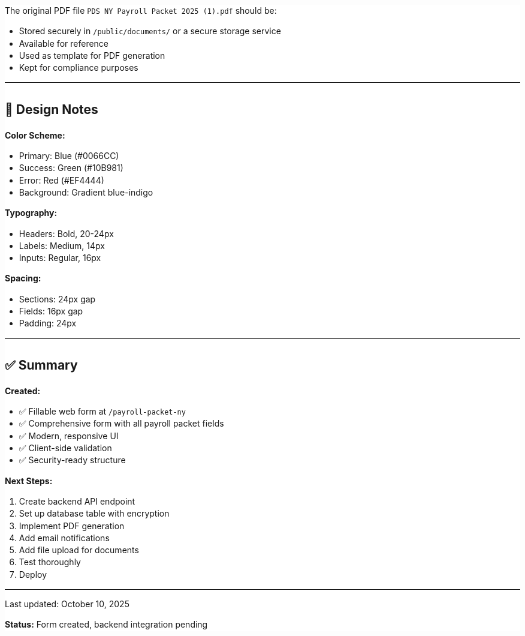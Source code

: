 The original PDF file `PDS NY Payroll Packet 2025 (1).pdf` should be:
- Stored securely in `/public/documents/` or a secure storage service
- Available for reference
- Used as template for PDF generation
- Kept for compliance purposes

---

## 🎨 Design Notes

**Color Scheme:**
- Primary: Blue (#0066CC)
- Success: Green (#10B981)
- Error: Red (#EF4444)
- Background: Gradient blue-indigo

**Typography:**
- Headers: Bold, 20-24px
- Labels: Medium, 14px
- Inputs: Regular, 16px

**Spacing:**
- Sections: 24px gap
- Fields: 16px gap
- Padding: 24px

---

## ✅ Summary

**Created:**
- ✅ Fillable web form at `/payroll-packet-ny`
- ✅ Comprehensive form with all payroll packet fields
- ✅ Modern, responsive UI
- ✅ Client-side validation
- ✅ Security-ready structure

**Next Steps:**
1. Create backend API endpoint
2. Set up database table with encryption
3. Implement PDF generation
4. Add email notifications
5. Add file upload for documents
6. Test thoroughly
7. Deploy

---

Last updated: October 10, 2025

**Status:** Form created, backend integration pending






